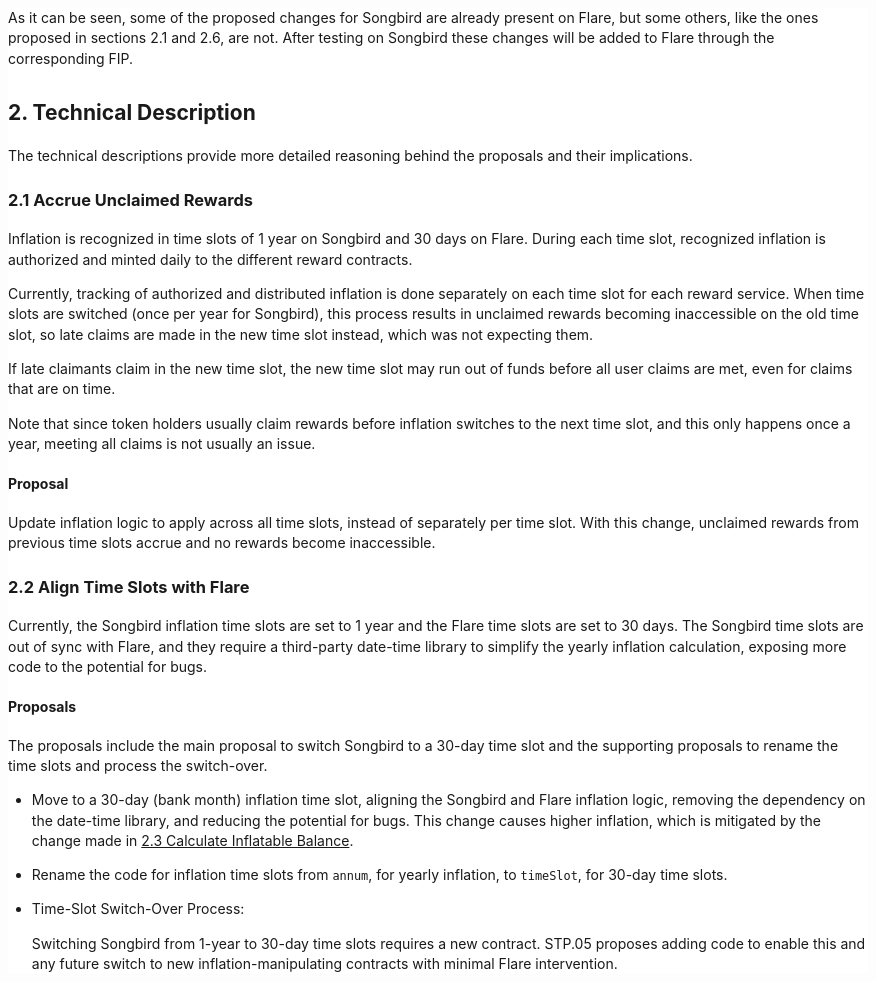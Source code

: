 As it can be seen, some of the proposed changes for Songbird are already present on Flare, but some others, like the ones proposed in sections 2.1 and 2.6, are not. After testing on Songbird these changes will be added to Flare through the corresponding FIP.

## 2. Technical Description

The technical descriptions provide more detailed reasoning behind the proposals and their implications.

### 2.1 Accrue Unclaimed Rewards

Inflation is recognized in time slots of 1 year on Songbird and 30 days on Flare.
During each time slot, recognized inflation is authorized and minted daily to the different reward contracts.

Currently, tracking of authorized and distributed inflation is done separately on each time slot for each reward service. When time slots are switched (once per year for Songbird), this process results in unclaimed rewards becoming inaccessible on the old time slot, so late claims are made in the new time slot instead, which was not expecting them.

If late claimants claim in the new time slot, the new time slot may run out of funds before all user claims are met, even for claims that are on time.

Note that since token holders usually claim rewards before inflation switches to the next time slot, and this only happens once a year, meeting all claims is not usually an issue.

#### Proposal

Update inflation logic to apply across all time slots, instead of separately per time slot. With this change, unclaimed rewards from previous time slots accrue and no rewards become inaccessible.

### 2.2 Align Time Slots with Flare

Currently, the Songbird inflation time slots are set to 1 year and the Flare time slots are set to 30 days. The Songbird time slots are out of sync with Flare, and they require a third-party date-time library to simplify the yearly inflation calculation, exposing more code to the potential for bugs.

#### Proposals

The proposals include the main proposal to switch Songbird to a 30-day time slot and the supporting proposals to rename the time slots and process the switch-over.

* Move to a 30-day (bank month) inflation time slot, aligning the Songbird and Flare inflation logic, removing the dependency on the date-time library, and reducing the potential for bugs. This change causes higher inflation, which is mitigated by the change made in [2.3 Calculate Inflatable Balance](#23-calculate-inflatable-balance).

* Rename the code for inflation time slots from `annum`, for yearly inflation, to `timeSlot`, for 30-day time slots.

* Time-Slot Switch-Over Process:

  Switching Songbird from 1-year to 30-day time slots requires a new contract.
  STP.05 proposes adding code to enable this and any future switch to new inflation-manipulating contracts with minimal Flare intervention.
